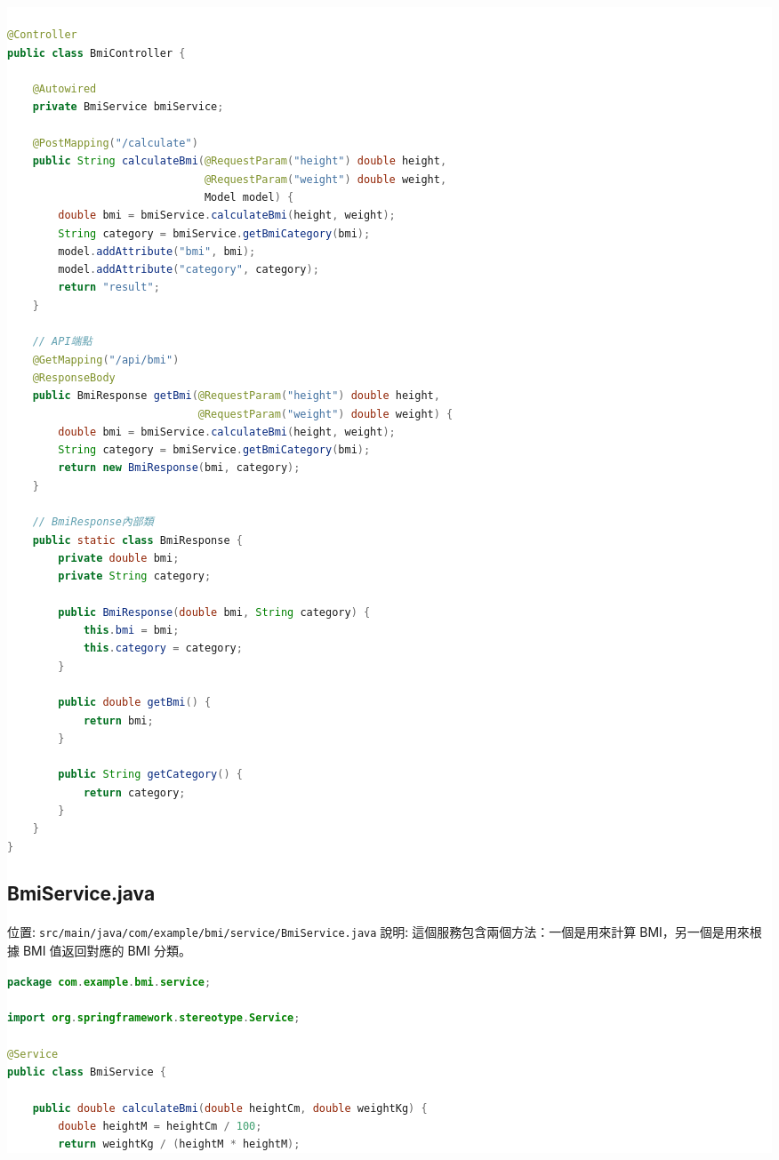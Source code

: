 ```java

@Controller
public class BmiController {

    @Autowired
    private BmiService bmiService;

    @PostMapping("/calculate")
    public String calculateBmi(@RequestParam("height") double height,
                               @RequestParam("weight") double weight,
                               Model model) {
        double bmi = bmiService.calculateBmi(height, weight);
        String category = bmiService.getBmiCategory(bmi);
        model.addAttribute("bmi", bmi);
        model.addAttribute("category", category);
        return "result";
    }

    // API端點
    @GetMapping("/api/bmi")
    @ResponseBody
    public BmiResponse getBmi(@RequestParam("height") double height,
                              @RequestParam("weight") double weight) {
        double bmi = bmiService.calculateBmi(height, weight);
        String category = bmiService.getBmiCategory(bmi);
        return new BmiResponse(bmi, category);
    }

    // BmiResponse內部類
    public static class BmiResponse {
        private double bmi;
        private String category;

        public BmiResponse(double bmi, String category) {
            this.bmi = bmi;
            this.category = category;
        }

        public double getBmi() {
            return bmi;
        }

        public String getCategory() {
            return category;
        }
    }
}
```
## BmiService.java
位置: `src/main/java/com/example/bmi/service/BmiService.java`
說明: 這個服務包含兩個方法：一個是用來計算 BMI，另一個是用來根據 BMI 值返回對應的 BMI 分類。
```java
package com.example.bmi.service;

import org.springframework.stereotype.Service;

@Service
public class BmiService {

    public double calculateBmi(double heightCm, double weightKg) {
        double heightM = heightCm / 100;
        return weightKg / (heightM * heightM);
```